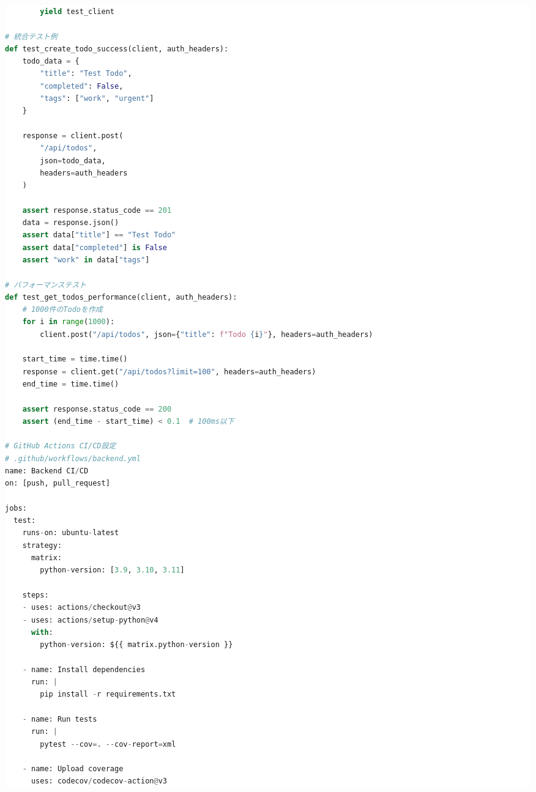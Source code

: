 ```python
        yield test_client

# 統合テスト例
def test_create_todo_success(client, auth_headers):
    todo_data = {
        "title": "Test Todo",
        "completed": False,
        "tags": ["work", "urgent"]
    }
    
    response = client.post(
        "/api/todos",
        json=todo_data,
        headers=auth_headers
    )
    
    assert response.status_code == 201
    data = response.json()
    assert data["title"] == "Test Todo"
    assert data["completed"] is False
    assert "work" in data["tags"]

# パフォーマンステスト
def test_get_todos_performance(client, auth_headers):
    # 1000件のTodoを作成
    for i in range(1000):
        client.post("/api/todos", json={"title": f"Todo {i}"}, headers=auth_headers)
    
    start_time = time.time()
    response = client.get("/api/todos?limit=100", headers=auth_headers)
    end_time = time.time()
    
    assert response.status_code == 200
    assert (end_time - start_time) < 0.1  # 100ms以下

# GitHub Actions CI/CD設定
# .github/workflows/backend.yml
name: Backend CI/CD
on: [push, pull_request]

jobs:
  test:
    runs-on: ubuntu-latest
    strategy:
      matrix:
        python-version: [3.9, 3.10, 3.11]
    
    steps:
    - uses: actions/checkout@v3
    - uses: actions/setup-python@v4
      with:
        python-version: ${{ matrix.python-version }}
    
    - name: Install dependencies
      run: |
        pip install -r requirements.txt
    
    - name: Run tests
      run: |
        pytest --cov=. --cov-report=xml
    
    - name: Upload coverage
      uses: codecov/codecov-action@v3
```